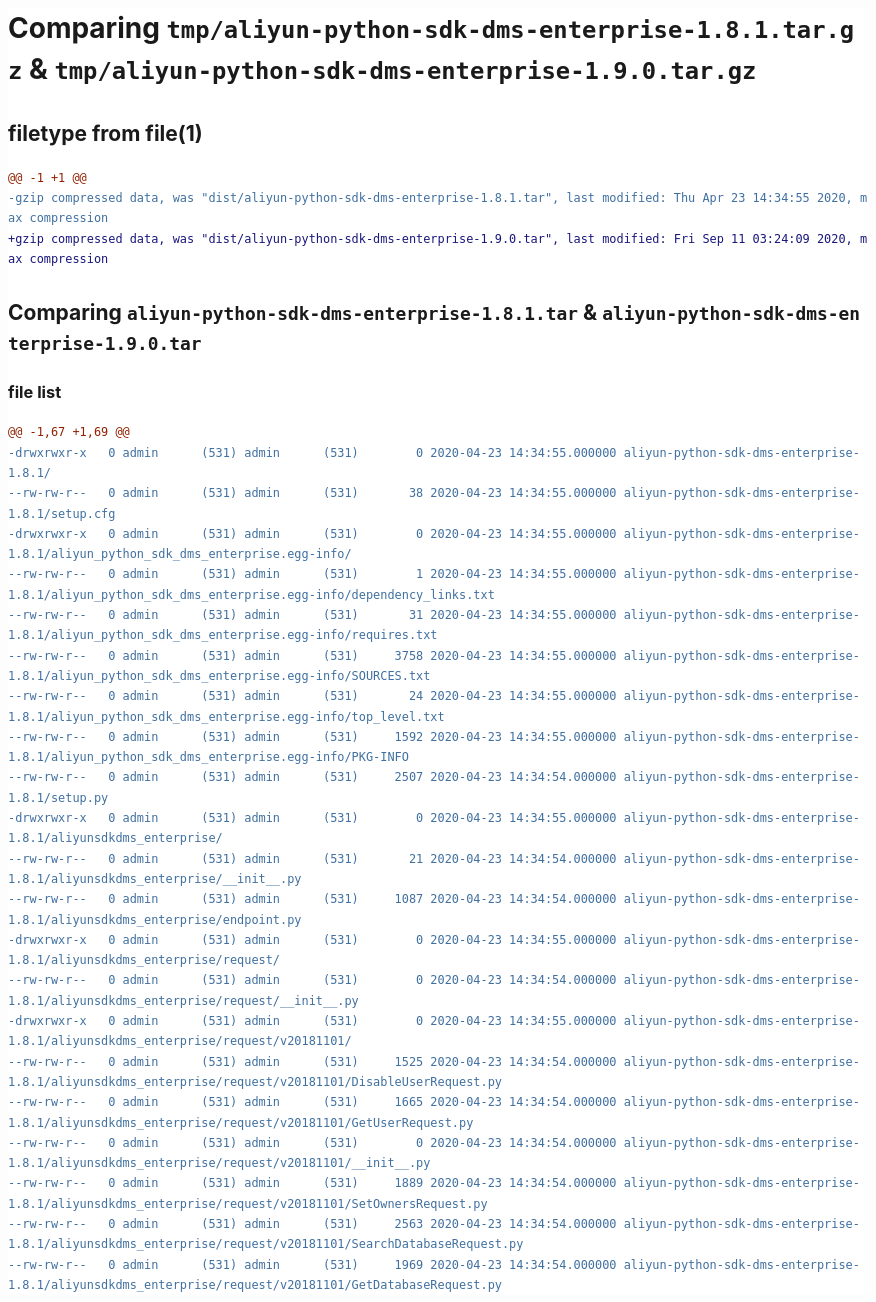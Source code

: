 # Comparing `tmp/aliyun-python-sdk-dms-enterprise-1.8.1.tar.gz` & `tmp/aliyun-python-sdk-dms-enterprise-1.9.0.tar.gz`

## filetype from file(1)

```diff
@@ -1 +1 @@
-gzip compressed data, was "dist/aliyun-python-sdk-dms-enterprise-1.8.1.tar", last modified: Thu Apr 23 14:34:55 2020, max compression
+gzip compressed data, was "dist/aliyun-python-sdk-dms-enterprise-1.9.0.tar", last modified: Fri Sep 11 03:24:09 2020, max compression
```

## Comparing `aliyun-python-sdk-dms-enterprise-1.8.1.tar` & `aliyun-python-sdk-dms-enterprise-1.9.0.tar`

### file list

```diff
@@ -1,67 +1,69 @@
-drwxrwxr-x   0 admin      (531) admin      (531)        0 2020-04-23 14:34:55.000000 aliyun-python-sdk-dms-enterprise-1.8.1/
--rw-rw-r--   0 admin      (531) admin      (531)       38 2020-04-23 14:34:55.000000 aliyun-python-sdk-dms-enterprise-1.8.1/setup.cfg
-drwxrwxr-x   0 admin      (531) admin      (531)        0 2020-04-23 14:34:55.000000 aliyun-python-sdk-dms-enterprise-1.8.1/aliyun_python_sdk_dms_enterprise.egg-info/
--rw-rw-r--   0 admin      (531) admin      (531)        1 2020-04-23 14:34:55.000000 aliyun-python-sdk-dms-enterprise-1.8.1/aliyun_python_sdk_dms_enterprise.egg-info/dependency_links.txt
--rw-rw-r--   0 admin      (531) admin      (531)       31 2020-04-23 14:34:55.000000 aliyun-python-sdk-dms-enterprise-1.8.1/aliyun_python_sdk_dms_enterprise.egg-info/requires.txt
--rw-rw-r--   0 admin      (531) admin      (531)     3758 2020-04-23 14:34:55.000000 aliyun-python-sdk-dms-enterprise-1.8.1/aliyun_python_sdk_dms_enterprise.egg-info/SOURCES.txt
--rw-rw-r--   0 admin      (531) admin      (531)       24 2020-04-23 14:34:55.000000 aliyun-python-sdk-dms-enterprise-1.8.1/aliyun_python_sdk_dms_enterprise.egg-info/top_level.txt
--rw-rw-r--   0 admin      (531) admin      (531)     1592 2020-04-23 14:34:55.000000 aliyun-python-sdk-dms-enterprise-1.8.1/aliyun_python_sdk_dms_enterprise.egg-info/PKG-INFO
--rw-rw-r--   0 admin      (531) admin      (531)     2507 2020-04-23 14:34:54.000000 aliyun-python-sdk-dms-enterprise-1.8.1/setup.py
-drwxrwxr-x   0 admin      (531) admin      (531)        0 2020-04-23 14:34:55.000000 aliyun-python-sdk-dms-enterprise-1.8.1/aliyunsdkdms_enterprise/
--rw-rw-r--   0 admin      (531) admin      (531)       21 2020-04-23 14:34:54.000000 aliyun-python-sdk-dms-enterprise-1.8.1/aliyunsdkdms_enterprise/__init__.py
--rw-rw-r--   0 admin      (531) admin      (531)     1087 2020-04-23 14:34:54.000000 aliyun-python-sdk-dms-enterprise-1.8.1/aliyunsdkdms_enterprise/endpoint.py
-drwxrwxr-x   0 admin      (531) admin      (531)        0 2020-04-23 14:34:55.000000 aliyun-python-sdk-dms-enterprise-1.8.1/aliyunsdkdms_enterprise/request/
--rw-rw-r--   0 admin      (531) admin      (531)        0 2020-04-23 14:34:54.000000 aliyun-python-sdk-dms-enterprise-1.8.1/aliyunsdkdms_enterprise/request/__init__.py
-drwxrwxr-x   0 admin      (531) admin      (531)        0 2020-04-23 14:34:55.000000 aliyun-python-sdk-dms-enterprise-1.8.1/aliyunsdkdms_enterprise/request/v20181101/
--rw-rw-r--   0 admin      (531) admin      (531)     1525 2020-04-23 14:34:54.000000 aliyun-python-sdk-dms-enterprise-1.8.1/aliyunsdkdms_enterprise/request/v20181101/DisableUserRequest.py
--rw-rw-r--   0 admin      (531) admin      (531)     1665 2020-04-23 14:34:54.000000 aliyun-python-sdk-dms-enterprise-1.8.1/aliyunsdkdms_enterprise/request/v20181101/GetUserRequest.py
--rw-rw-r--   0 admin      (531) admin      (531)        0 2020-04-23 14:34:54.000000 aliyun-python-sdk-dms-enterprise-1.8.1/aliyunsdkdms_enterprise/request/v20181101/__init__.py
--rw-rw-r--   0 admin      (531) admin      (531)     1889 2020-04-23 14:34:54.000000 aliyun-python-sdk-dms-enterprise-1.8.1/aliyunsdkdms_enterprise/request/v20181101/SetOwnersRequest.py
--rw-rw-r--   0 admin      (531) admin      (531)     2563 2020-04-23 14:34:54.000000 aliyun-python-sdk-dms-enterprise-1.8.1/aliyunsdkdms_enterprise/request/v20181101/SearchDatabaseRequest.py
--rw-rw-r--   0 admin      (531) admin      (531)     1969 2020-04-23 14:34:54.000000 aliyun-python-sdk-dms-enterprise-1.8.1/aliyunsdkdms_enterprise/request/v20181101/GetDatabaseRequest.py
```